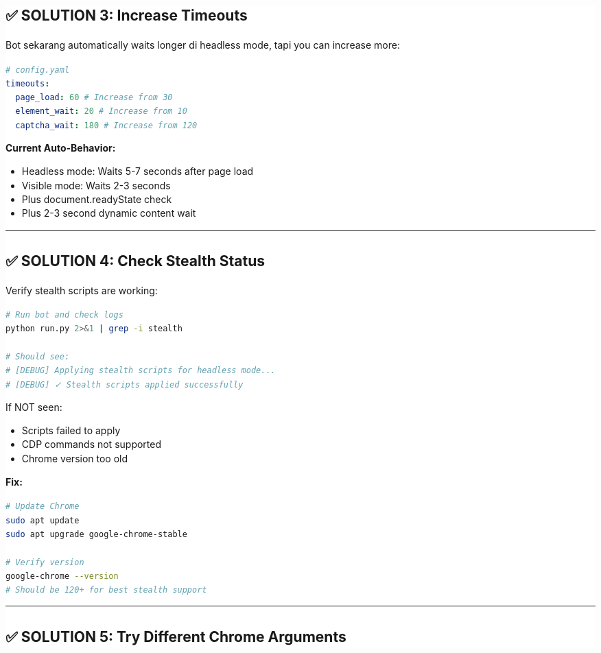 ## ✅ SOLUTION 3: Increase Timeouts

Bot sekarang automatically waits longer di headless mode, tapi you can increase
more:

```yaml
# config.yaml
timeouts:
  page_load: 60 # Increase from 30
  element_wait: 20 # Increase from 10
  captcha_wait: 180 # Increase from 120
```

**Current Auto-Behavior:**

- Headless mode: Waits 5-7 seconds after page load
- Visible mode: Waits 2-3 seconds
- Plus document.readyState check
- Plus 2-3 second dynamic content wait

---

## ✅ SOLUTION 4: Check Stealth Status

Verify stealth scripts are working:

```bash
# Run bot and check logs
python run.py 2>&1 | grep -i stealth

# Should see:
# [DEBUG] Applying stealth scripts for headless mode...
# [DEBUG] ✓ Stealth scripts applied successfully
```

If NOT seen:

- Scripts failed to apply
- CDP commands not supported
- Chrome version too old

**Fix:**

```bash
# Update Chrome
sudo apt update
sudo apt upgrade google-chrome-stable

# Verify version
google-chrome --version
# Should be 120+ for best stealth support
```

---

## ✅ SOLUTION 5: Try Different Chrome Arguments
